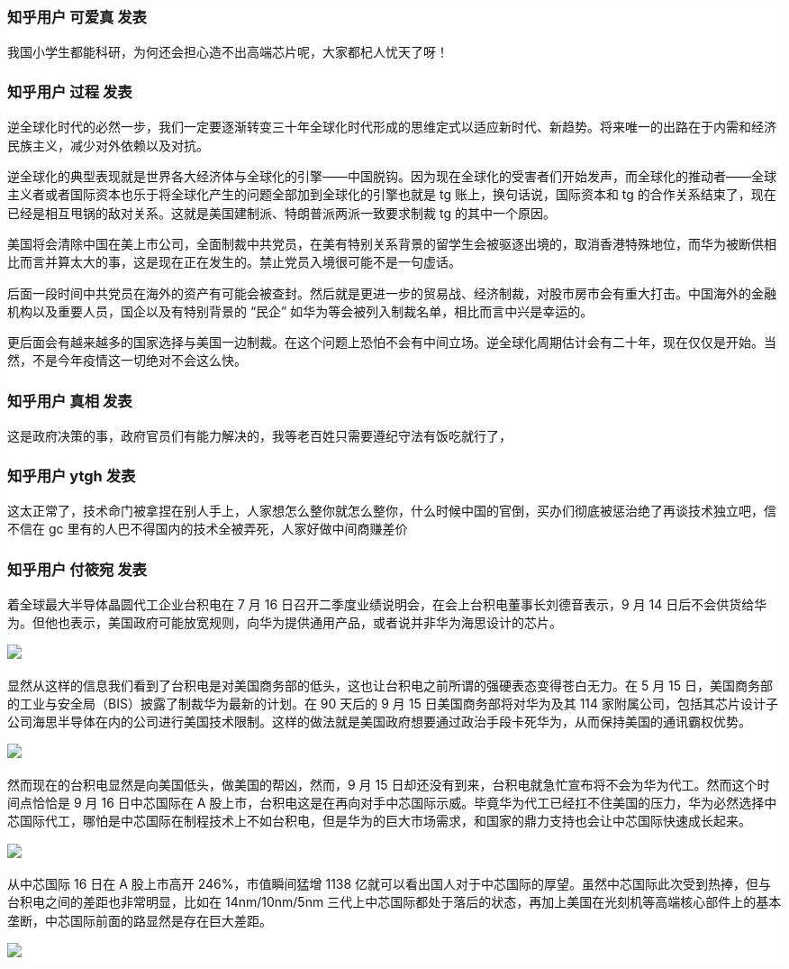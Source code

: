     
### 知乎用户 可爱真 发表
    
我国小学生都能科研，为何还会担心造不出高端芯片呢，大家都杞人忧天了呀！
    
    
    
    
### 知乎用户 过程 发表
    
逆全球化时代的必然一步，我们一定要逐渐转变三十年全球化时代形成的思维定式以适应新时代、新趋势。将来唯一的出路在于内需和经济民族主义，减少对外依赖以及对抗。

逆全球化的典型表现就是世界各大经济体与全球化的引擎——中国脱钩。因为现在全球化的受害者们开始发声，而全球化的推动者——全球主义者或者国际资本也乐于将全球化产生的问题全部加到全球化的引擎也就是 tg 账上，换句话说，国际资本和 tg 的合作关系结束了，现在已经是相互甩锅的敌对关系。这就是美国建制派、特朗普派两派一致要求制裁 tg 的其中一个原因。

美国将会清除中国在美上市公司，全面制裁中共党员，在美有特别关系背景的留学生会被驱逐出境的，取消香港特殊地位，而华为被断供相比而言并算太大的事，这是现在正在发生的。禁止党员入境很可能不是一句虚话。

后面一段时间中共党员在海外的资产有可能会被查封。然后就是更进一步的贸易战、经济制裁，对股市房市会有重大打击。中国海外的金融机构以及重要人员，国企以及有特别背景的 “民企” 如华为等会被列入制裁名单，相比而言中兴是幸运的。

更后面会有越来越多的国家选择与美国一边制裁。在这个问题上恐怕不会有中间立场。逆全球化周期估计会有二十年，现在仅仅是开始。当然，不是今年疫情这一切绝对不会这么快。
    
    
    
    
### 知乎用户 真相 发表
    
这是政府决策的事，政府官员们有能力解决的，我等老百姓只需要遵纪守法有饭吃就行了，
    
    
    
    
### 知乎用户 ytgh 发表
    
这太正常了，技术命门被拿捏在别人手上，人家想怎么整你就怎么整你，什么时候中国的官倒，买办们彻底被惩治绝了再谈技术独立吧，信不信在 gc 里有的人巴不得国内的技术全被弄死，人家好做中间商赚差价
    
    
    
    
### 知乎用户 付筱宛 发表
    
着全球最大半导体晶圆代工企业台积电在 7 月 16 日召开二季度业绩说明会，在会上台积电董事长刘德音表示，9 月 14 日后不会供货给华为。但他也表示，美国政府可能放宽规则，向华为提供通用产品，或者说并非华为海思设计的芯片。

![](https://images.weserv.nl/?url=https%3A//pic2.zhimg.com/v2-e52cbf72fe4c0b4eb507bc58f9064516_r.jpg%3Fsource%3D1940ef5c)

显然从这样的信息我们看到了台积电是对美国商务部的低头，这也让台积电之前所谓的强硬表态变得苍白无力。在 5 月 15 日，美国商务部的工业与安全局（BIS）披露了制裁华为最新的计划。在 90 天后的 9 月 15 日美国商务部将对华为及其 114 家附属公司，包括其芯片设计子公司海思半导体在内的公司进行美国技术限制。这样的做法就是美国政府想要通过政治手段卡死华为，从而保持美国的通讯霸权优势。

![](https://images.weserv.nl/?url=https%3A//pic3.zhimg.com/v2-44ddeac49b22c0237f5273b8c8ac5d5a_r.jpg%3Fsource%3D1940ef5c)

然而现在的台积电显然是向美国低头，做美国的帮凶，然而，9 月 15 日却还没有到来，台积电就急忙宣布将不会为华为代工。然而这个时间点恰恰是 9 月 16 日中芯国际在 A 股上市，台积电这是在再向对手中芯国际示威。毕竟华为代工已经扛不住美国的压力，华为必然选择中芯国际代工，哪怕是中芯国际在制程技术上不如台积电，但是华为的巨大市场需求，和国家的鼎力支持也会让中芯国际快速成长起来。

![](https://images.weserv.nl/?url=https%3A//pic2.zhimg.com/v2-bd0527614841d160b999c53f3b95169b_r.jpg%3Fsource%3D1940ef5c)

从中芯国际 16 日在 A 股上市高开 246%，市值瞬间猛增 1138 亿就可以看出国人对于中芯国际的厚望。虽然中芯国际此次受到热捧，但与台积电之间的差距也非常明显，比如在 14nm/10nm/5nm 三代上中芯国际都处于落后的状态，再加上美国在光刻机等高端核心部件上的基本垄断，中芯国际前面的路显然是存在巨大差距。

![](https://images.weserv.nl/?url=https%3A//pic2.zhimg.com/v2-7228bdb047b10ebeb20b9cb1d58deded_r.jpg%3Fsource%3D1940ef5c)
